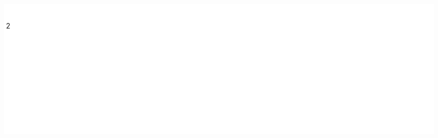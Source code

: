 
</td>

<td style="border-bottom: 0.5pt solid ; " align="center" valign="top" charoff="50">

 

</td>

</tr>

<tr>

<td style="border-right: 0.5pt solid ; border-bottom: 0.5pt solid ; " align="center" valign="top" charoff="50">

 2

</td>

<td style="border-right: 0.5pt solid ; border-bottom: 0.5pt solid ; " align="center" valign="top" charoff="50">

 

</td>

<td style="border-right: 0.5pt solid ; border-bottom: 0.5pt solid ; " align="center" valign="top" charoff="50">

 

</td>

<td style="border-right: 0.5pt solid ; border-bottom: 0.5pt solid ; " align="center" valign="top" charoff="50">

 

</td>

<td style="border-right: 0.5pt solid ; border-bottom: 0.5pt solid ; " align="center" valign="top" charoff="50">

 

</td>

<td style="border-right: 0.5pt solid ; border-bottom: 0.5pt solid ; " align="center" valign="top" charoff="50">

 

</td>

<td style="border-bottom: 0.5pt solid ; " align="center" valign="top" charoff="50">

 

</td>

</tr>

<tr>

<td style="border-right: 0.5pt solid ; border-bottom: 0.5pt solid ; " align="center" valign="top" charoff="50">
